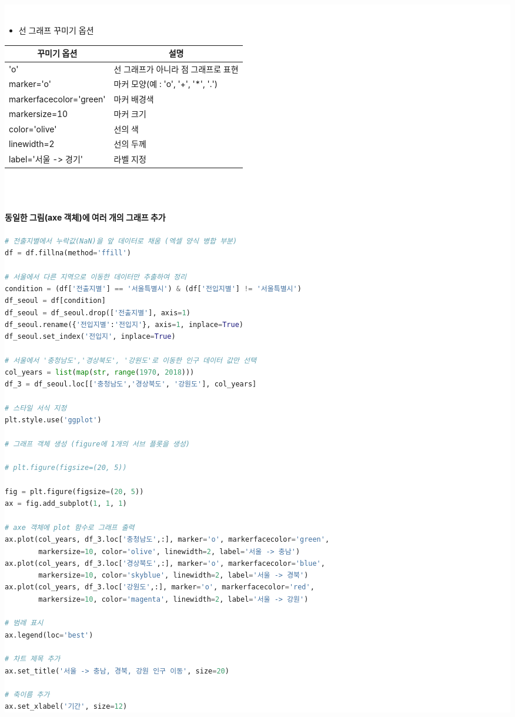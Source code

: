 <br>

- 선 그래프 꾸미기 옵션

| 꾸미기 옵션             | 설명                                |
| ----------------------- | ----------------------------------- |
| 'o'                     | 선 그래프가 아니라 점 그래프로 표현 |
| marker='o'              | 마커 모양(예 : 'o', '+', '*', '.')  |
| markerfacecolor='green' | 마커 배경색                         |
| markersize=10           | 마커 크기                           |
| color='olive'           | 선의 색                             |
| linewidth=2             | 선의 두께                           |
| label='서울 -> 경기'    | 라벨 지정                           |

<br>

<br>

#### 동일한 그림(axe 객체)에 여러 개의 그래프 추가

```python
# 전출지별에서 누락값(NaN)을 앞 데이터로 채움 (엑셀 양식 병합 부분)
df = df.fillna(method='ffill')

# 서울에서 다른 지역으로 이동한 데이터만 추출하여 정리
condition = (df['전출지별'] == '서울특별시') & (df['전입지별'] != '서울특별시') 
df_seoul = df[condition]
df_seoul = df_seoul.drop(['전출지별'], axis=1)
df_seoul.rename({'전입지별':'전입지'}, axis=1, inplace=True)
df_seoul.set_index('전입지', inplace=True)

# 서울에서 '충청남도','경상북도', '강원도'로 이동한 인구 데이터 값만 선택
col_years = list(map(str, range(1970, 2018)))
df_3 = df_seoul.loc[['충청남도','경상북도', '강원도'], col_years]

# 스타일 서식 지정
plt.style.use('ggplot') 

# 그래프 객체 생성 (figure에 1개의 서브 플롯을 생성)

# plt.figure(figsize=(20, 5)) 

fig = plt.figure(figsize=(20, 5))   
ax = fig.add_subplot(1, 1, 1)

# axe 객체에 plot 함수로 그래프 출력
ax.plot(col_years, df_3.loc['충청남도',:], marker='o', markerfacecolor='green', 
        markersize=10, color='olive', linewidth=2, label='서울 -> 충남')
ax.plot(col_years, df_3.loc['경상북도',:], marker='o', markerfacecolor='blue', 
        markersize=10, color='skyblue', linewidth=2, label='서울 -> 경북')
ax.plot(col_years, df_3.loc['강원도',:], marker='o', markerfacecolor='red', 
        markersize=10, color='magenta', linewidth=2, label='서울 -> 강원')

# 범례 표시
ax.legend(loc='best')

# 차트 제목 추가
ax.set_title('서울 -> 충남, 경북, 강원 인구 이동', size=20)

# 축이름 추가
ax.set_xlabel('기간', size=12)
```